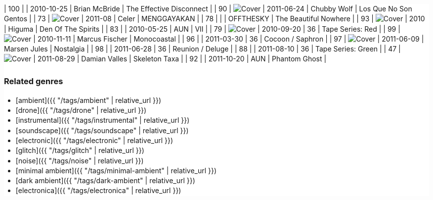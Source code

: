 | 100 |  | 2010-10-25 | Brian McBride | The Effective Disconnect |
| 90 | ![Cover](https://i.discogs.com/b2N3wBEzcpe1YM7s25vzRY-Hv91Y-SLTOrHSOxwzmVw/rs:fit/g:sm/q:40/h:150/w:150/czM6Ly9kaXNjb2dz/LWRhdGFiYXNlLWlt/YWdlcy9SLTI5NjM5/NDItMTMwOTQyMjEx/Ny5qcGVn.jpeg) | 2011-06-24 | Chubby Wolf | Los Que No Son Gentos |
| 73 | ![Cover](https://i.discogs.com/-IBSe0N37MKxpmamJ4P4dKR6S4OUQSKMtIJqQSBekvM/rs:fit/g:sm/q:40/h:150/w:150/czM6Ly9kaXNjb2dz/LWRhdGFiYXNlLWlt/YWdlcy9SLTIyMjg5/NDk3LTE2NDU3MjQ0/MjAtMjQyNS5wbmc.jpeg) | 2011-08 | Celer | MENGGAYAKAN |
| 78 |  |  | OFFTHESKY | The Beautiful Nowhere |
| 93 | ![Cover](https://i.discogs.com/2eHXKnVN-LO_P56PS--Dis6PEsu0Tqq2fQmMJhAvG-4/rs:fit/g:sm/q:40/h:150/w:150/czM6Ly9kaXNjb2dz/LWRhdGFiYXNlLWlt/YWdlcy9SLTIxMzA0/ODMtMTI4NzExOTgx/My5qcGVn.jpeg) | 2010 | Higuma | Den Of The Spirits |
| 83 |  | 2010-05-25 | AUN | VII |
| 79 | ![Cover](https://i.discogs.com/fAyfdRK41I7JFe7q_JuEswrjp9mEZPMCACS0JbUXJF8/rs:fit/g:sm/q:40/h:150/w:150/czM6Ly9kaXNjb2dz/LWRhdGFiYXNlLWlt/YWdlcy9SLTI0MzAw/NjktMTI4NDYzMjg3/MS5qcGVn.jpeg) | 2010-09-20 | 36 | Tape Series: Red |
| 99 | ![Cover](https://i.discogs.com/guAFpTkT4ZROYLud32gUqYNiI9hUMRBIPym5Wycs7iQ/rs:fit/g:sm/q:40/h:150/w:150/czM6Ly9kaXNjb2dz/LWRhdGFiYXNlLWlt/YWdlcy9SLTI1NDcx/OTUtMTMxMTM2NTQ1/NC5qcGVn.jpeg) | 2010-11-11 | Marcus Fischer | Monocoastal |
| 96 |  | 2011-03-30 | 36 | Cocoon &#x2F; Saphron |
| 97 | ![Cover](https://i.discogs.com/ZsRbDlZiqwEzBPBl7eMyoznizXbk5H7GOUIXoA36kis/rs:fit/g:sm/q:40/h:150/w:150/czM6Ly9kaXNjb2dz/LWRhdGFiYXNlLWlt/YWdlcy9SLTI5Mjcx/NjgtMTMwNzc4Mjk0/MS5qcGVn.jpeg) | 2011-06-09 | Marsen Jules | Nostalgia |
| 98 |  | 2011-06-28 | 36 | Reunion &#x2F; Deluge |
| 88 |  | 2011-08-10 | 36 | Tape Series: Green |
| 47 | ![Cover](https://i.discogs.com/fUEXz8yTKAgqQqkeDJCtqnMtbx8exDFagt_6NQe5xao/rs:fit/g:sm/q:40/h:150/w:150/czM6Ly9kaXNjb2dz/LWRhdGFiYXNlLWlt/YWdlcy9SLTMwNzg5/NTUtMTMxNDcxMzg0/MS5qcGVn.jpeg) | 2011-08-29 | Damian Valles | Skeleton Taxa |
| 92 |  | 2011-10-20 | AUN | Phantom Ghost |

### Related genres

- [ambient]({{ "/tags/ambient" | relative_url }})
- [drone]({{ "/tags/drone" | relative_url }})
- [instrumental]({{ "/tags/instrumental" | relative_url }})
- [soundscape]({{ "/tags/soundscape" | relative_url }})
- [electronic]({{ "/tags/electronic" | relative_url }})
- [glitch]({{ "/tags/glitch" | relative_url }})
- [noise]({{ "/tags/noise" | relative_url }})
- [minimal ambient]({{ "/tags/minimal-ambient" | relative_url }})
- [dark ambient]({{ "/tags/dark-ambient" | relative_url }})
- [electronica]({{ "/tags/electronica" | relative_url }})
